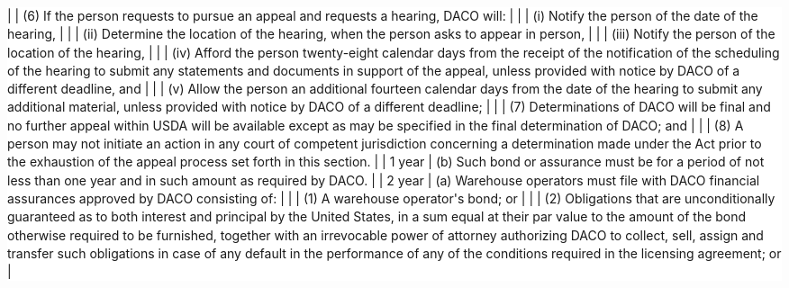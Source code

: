 |            |                 (6) If the person requests to pursue an appeal and requests a hearing, DACO will:                                                                                                                                                                                                                                                                                                                                                             |
|            |                 (i) Notify the person of the date of the hearing,                                                                                                                                                                                                                                                                                                                                                                                             |
|            |                 (ii) Determine the location of the hearing, when the person asks to appear in person,                                                                                                                                                                                                                                                                                                                                                         |
|            |                 (iii) Notify the person of the location of the hearing,                                                                                                                                                                                                                                                                                                                                                                                       |
|            |                 (iv) Afford the person twenty-eight calendar days from the receipt of the notification of the scheduling of the hearing to submit any statements and documents in support of the appeal, unless provided with notice by DACO of a different deadline, and                                                                                                                                                                                     |
|            |                 (v) Allow the person an additional fourteen calendar days from the date of the hearing to submit any additional material, unless provided with notice by DACO of a different deadline;                                                                                                                                                                                                                                                        |
|            |                 (7) Determinations of DACO will be final and no further appeal within USDA will be available except as may be specified in the final determination of DACO; and                                                                                                                                                                                                                                                                               |
|            |                 (8) A person may not initiate an action in any court of competent jurisdiction concerning a determination made under the Act prior to the exhaustion of the appeal process set forth in this section.                                                                                                                                                                                                                                         |
| 1 year     | (b) Such bond or assurance must be for a period of not less than one year and in such amount as required by DACO.                                                                                                                                                                                                                                                                                                                                             |
| 2 year     | (a) Warehouse operators must file with DACO financial assurances approved by DACO consisting of:                                                                                                                                                                                                                                                                                                                                                              |
|            |                 (1) A warehouse operator's bond; or                                                                                                                                                                                                                                                                                                                                                                                                           |
|            |                 (2) Obligations that are unconditionally guaranteed as to both interest and principal by the United States, in a sum equal at their par value to the amount of the bond otherwise required to be furnished, together with an irrevocable power of attorney authorizing DACO to collect, sell, assign and transfer such obligations in case of any default in the performance of any of the conditions required in the licensing agreement; or |